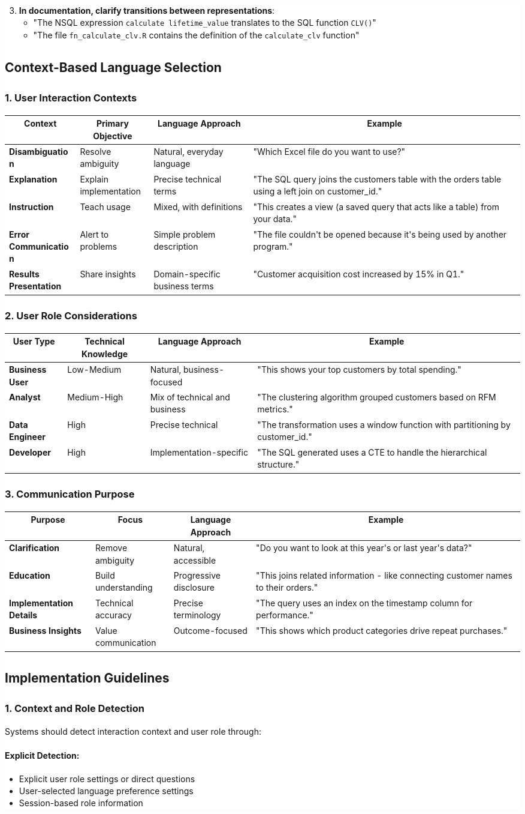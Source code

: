 3. **In documentation, clarify transitions between representations**:
   - "The NSQL expression `calculate lifetime_value` translates to the SQL function `CLV()`"
   - "The file `fn_calculate_clv.R` contains the definition of the `calculate_clv` function"

## Context-Based Language Selection

### 1. User Interaction Contexts

| Context | Primary Objective | Language Approach | Example |
|---------|-------------------|-------------------|---------|
| **Disambiguation** | Resolve ambiguity | Natural, everyday language | "Which Excel file do you want to use?" |
| **Explanation** | Explain implementation | Precise technical terms | "The SQL query joins the customers table with the orders table using a left join on customer_id." |
| **Instruction** | Teach usage | Mixed, with definitions | "This creates a view (a saved query that acts like a table) from your data." |
| **Error Communication** | Alert to problems | Simple problem description | "The file couldn't be opened because it's being used by another program." |
| **Results Presentation** | Share insights | Domain-specific business terms | "Customer acquisition cost increased by 15% in Q1." |

### 2. User Role Considerations

| User Type | Technical Knowledge | Language Approach | Example |
|-----------|---------------------|-------------------|---------|
| **Business User** | Low-Medium | Natural, business-focused | "This shows your top customers by total spending." |
| **Analyst** | Medium-High | Mix of technical and business | "The clustering algorithm grouped customers based on RFM metrics." |
| **Data Engineer** | High | Precise technical | "The transformation uses a window function with partitioning by customer_id." |
| **Developer** | High | Implementation-specific | "The SQL generated uses a CTE to handle the hierarchical structure." |

### 3. Communication Purpose

| Purpose | Focus | Language Approach | Example |
|---------|-------|-------------------|---------|
| **Clarification** | Remove ambiguity | Natural, accessible | "Do you want to look at this year's or last year's data?" |
| **Education** | Build understanding | Progressive disclosure | "This joins related information - like connecting customer names to their orders." |
| **Implementation Details** | Technical accuracy | Precise terminology | "The query uses an index on the timestamp column for performance." |
| **Business Insights** | Value communication | Outcome-focused | "This shows which product categories drive repeat purchases." |

## Implementation Guidelines

### 1. Context and Role Detection

Systems should detect interaction context and user role through:

#### Explicit Detection:
- Explicit user role settings or direct questions
- User-selected language preference settings
- Session-based role information
